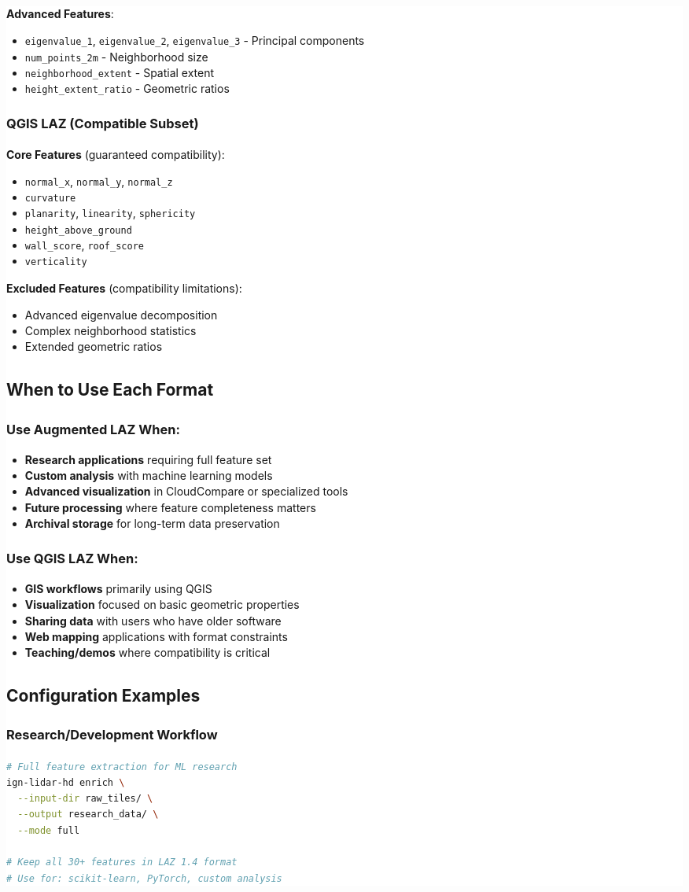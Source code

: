 **Advanced Features**:

- `eigenvalue_1`, `eigenvalue_2`, `eigenvalue_3` - Principal components
- `num_points_2m` - Neighborhood size
- `neighborhood_extent` - Spatial extent
- `height_extent_ratio` - Geometric ratios

### QGIS LAZ (Compatible Subset)

**Core Features** (guaranteed compatibility):

- `normal_x`, `normal_y`, `normal_z`
- `curvature`
- `planarity`, `linearity`, `sphericity`
- `height_above_ground`
- `wall_score`, `roof_score`
- `verticality`

**Excluded Features** (compatibility limitations):

- Advanced eigenvalue decomposition
- Complex neighborhood statistics
- Extended geometric ratios

## When to Use Each Format

### Use Augmented LAZ When:

- **Research applications** requiring full feature set
- **Custom analysis** with machine learning models
- **Advanced visualization** in CloudCompare or specialized tools
- **Future processing** where feature completeness matters
- **Archival storage** for long-term data preservation

### Use QGIS LAZ When:

- **GIS workflows** primarily using QGIS
- **Visualization** focused on basic geometric properties
- **Sharing data** with users who have older software
- **Web mapping** applications with format constraints
- **Teaching/demos** where compatibility is critical

## Configuration Examples

### Research/Development Workflow

```bash
# Full feature extraction for ML research
ign-lidar-hd enrich \
  --input-dir raw_tiles/ \
  --output research_data/ \
  --mode full

# Keep all 30+ features in LAZ 1.4 format
# Use for: scikit-learn, PyTorch, custom analysis
```
